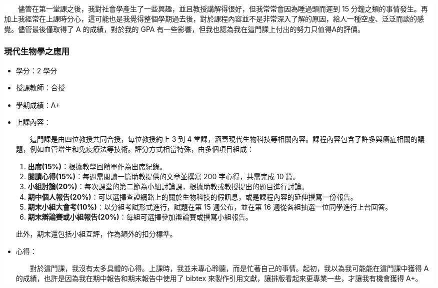   &emsp;&emsp;儘管在第一堂課之後，我對社會學產生了一些興趣，並且教授講解得很好，但我常常會因為睡過頭而遲到 15 分鐘之類的事情發生。再加上我經常在上課時分心，這可能也是我覺得整個學期過去後，對於課程內容並不是非常深入了解的原因，給人一種空虛、泛泛而談的感覺。儘管最後僅取得了 A 的成績，對於我的 GPA 有一些影響，但我也認為我在這門課上付出的努力只值得A的評價。


### 現代生物學之應用

- 學分：2 學分
- 授課教師：合授
- 學期成績：A+
- 上課內容：

  &emsp;&emsp;這門課是由四位教授共同合授，每位教授約上 3 到 4 堂課，涵蓋現代生物科技等相關內容。課程內容包含了許多與癌症相關的議題，例如血管增生和免疫療法等技術。評分方式相當特殊，由多個項目組成：

  1. **出席(15%)**：根據教學回饋單作為出席紀錄。
  2. **閱讀心得(15%)**：每週需閱讀一篇助教提供的文章並撰寫 200 字心得，共需完成 10 篇。
  3. **小組討論(20%)**：每次課堂的第二節為小組討論課，根據助教或教授提出的題目進行討論。
  4. **期中個人報告(20%)**：可以選擇查證網路上的關於生物科技的假訊息，或是課程內容的延伸撰寫一份報告。
  5. **期末小組大會考(10%)**：以分組考試形式進行，試題在第 15 週公布，並在第 16 週從各組抽選一位同學進行上台回答。
  6. **期末辯論賽或小組報告(20%)**：每組可選擇參加辯論賽或撰寫小組報告。

  此外，期末還包括小組互評，作為額外的扣分標準。

- 心得：

  &emsp;&emsp;對於這門課，我沒有太多具體的心得。上課時，我並未專心聆聽，而是忙著自己的事情。起初，我以為我可能能在這門課中獲得 A 的成績，也許是因為我在期中報告和期末報告中使用了 bibtex 來製作引用文獻，讓排版看起來更專業一些，才讓我有機會獲得 A+。